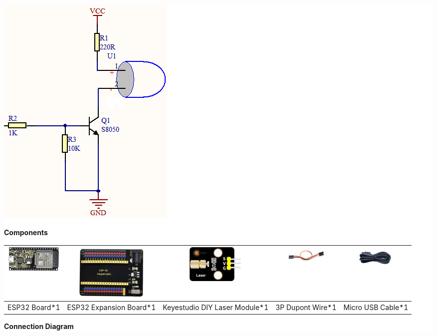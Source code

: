 ![](media/c9b51129dc8ea4e2968eb1441910f28d.png)

**Components**

| ![img](media/wps11-16843690572868.jpg) | ![img](media/wps12.png) | ![img](media/wps13-16843690595929.jpg) | ![img](media/wps14.png) | ![img](media/wps15-168436906347610.jpg) |
| -------------------------------------- | ----------------------- | -------------------------------------- | ----------------------- | --------------------------------------- |
| ESP32 Board*1                          | ESP32 Expansion Board*1 | Keyestudio DIY Laser Module*1          | 3P Dupont Wire*1        | Micro USB Cable*1                       |

**Connection Diagram**
